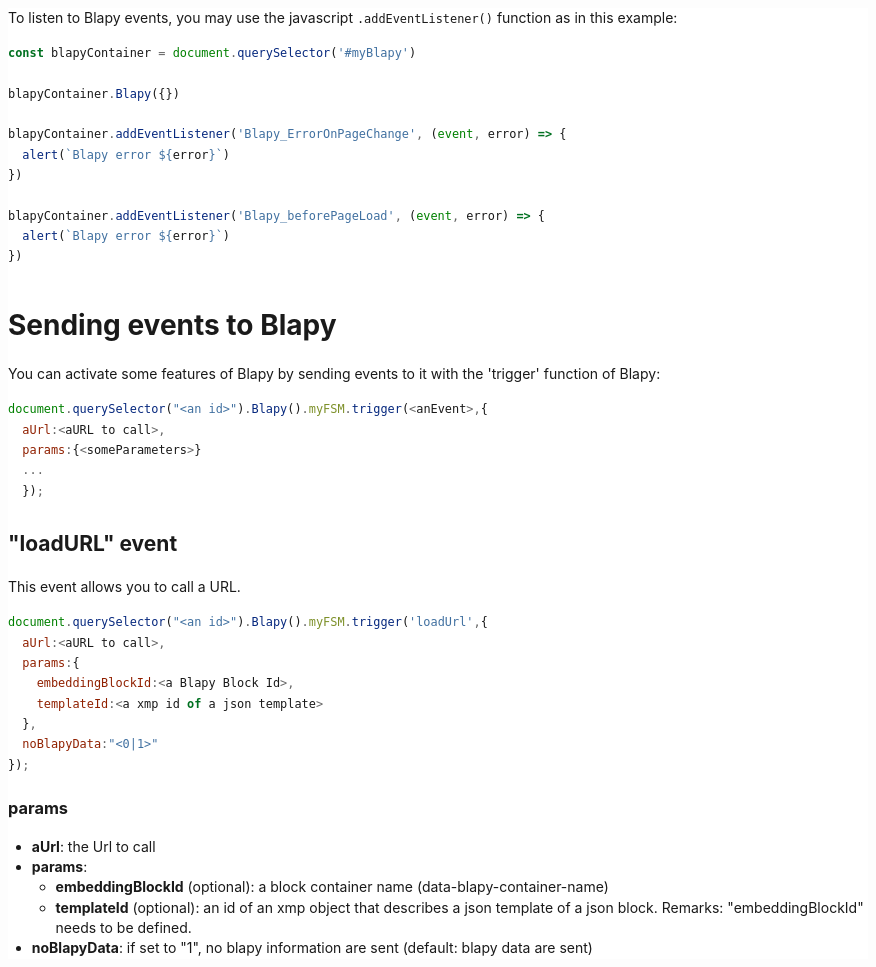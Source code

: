 To listen to Blapy events, you may use the javascript `.addEventListener()` function as in this example:

```javascript
const blapyContainer = document.querySelector('#myBlapy')

blapyContainer.Blapy({})

blapyContainer.addEventListener('Blapy_ErrorOnPageChange', (event, error) => {
  alert(`Blapy error ${error}`)
})

blapyContainer.addEventListener('Blapy_beforePageLoad', (event, error) => {
  alert(`Blapy error ${error}`)
})
```

# Sending events to Blapy

You can activate some features of Blapy by sending events to it with the 'trigger' function of Blapy:

```javascript
document.querySelector("<an id>").Blapy().myFSM.trigger(<anEvent>,{
  aUrl:<aURL to call>,
  params:{<someParameters>}
  ...
  });
```

## "loadURL" event

This event allows you to call a URL.

```javascript
document.querySelector("<an id>").Blapy().myFSM.trigger('loadUrl',{
  aUrl:<aURL to call>,
  params:{
    embeddingBlockId:<a Blapy Block Id>,
    templateId:<a xmp id of a json template>
  },
  noBlapyData:"<0|1>"
});
```

### params

- **aUrl**: the Url to call
- **params**:
  - **embeddingBlockId** (optional): a block container name (data-blapy-container-name)
  - **templateId** (optional): an id of an xmp object that describes a json template of a json block. Remarks: "embeddingBlockId" needs to be defined.
- **noBlapyData**: if set to "1", no blapy information are sent (default: blapy data are sent)
